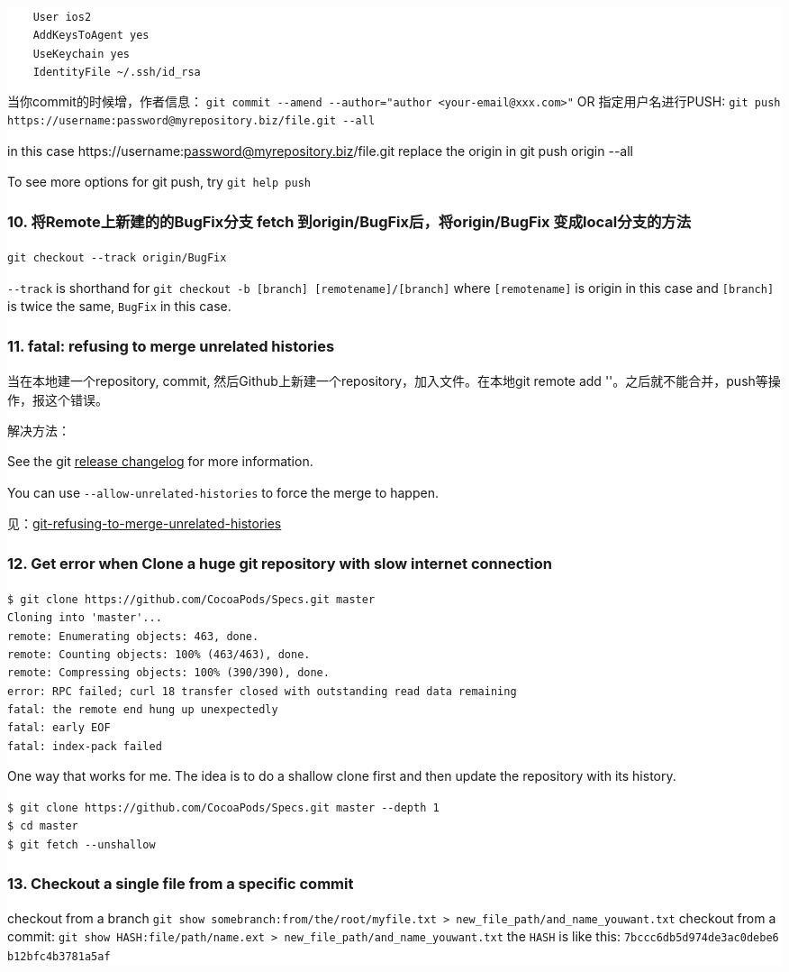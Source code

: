 ```
	User ios2
	AddKeysToAgent yes
	UseKeychain yes
	IdentityFile ~/.ssh/id_rsa
```
当你commit的时候增，作者信息：
```git commit --amend --author="author <your-email@xxx.com>"```
OR 指定用户名进行PUSH:
`git push https://username:password@myrepository.biz/file.git --all`

in this case https://username:password@myrepository.biz/file.git replace the origin in git push origin --all

To see more options for git push, try `git help push`
	
### 10. 将Remote上新建的的BugFix分支 fetch 到origin/BugFix后，将origin/BugFix 变成local分支的方法

	git checkout --track origin/BugFix
	
`--track` is shorthand for `git checkout -b [branch] [remotename]/[branch]` where `[remotename]` is origin in this case and `[branch]` is twice the same, `BugFix` in this case.

### 11. fatal: refusing to merge unrelated histories
当在本地建一个repository, commit, 然后Github上新建一个repository，加入文件。在本地git remote add ''。之后就不能合并，push等操作，报这个错误。

解决方法：

See the git [release changelog](https://github.com/git/git/blob/master/Documentation/RelNotes/2.9.0.txt#L58-L68) for more information.

You can use `--allow-unrelated-histories` to force the merge to happen.

见：[git-refusing-to-merge-unrelated-histories](https://stackoverflow.com/questions/37937984/git-refusing-to-merge-unrelated-histories)

### 12. Get error when Clone a huge git repository with slow internet connection
```
$ git clone https://github.com/CocoaPods/Specs.git master
Cloning into 'master'...
remote: Enumerating objects: 463, done.
remote: Counting objects: 100% (463/463), done.
remote: Compressing objects: 100% (390/390), done.
error: RPC failed; curl 18 transfer closed with outstanding read data remaining
fatal: the remote end hung up unexpectedly
fatal: early EOF
fatal: index-pack failed
```

One way that works for me. The idea is to do a shallow clone first and then update the repository with its history.

```
$ git clone https://github.com/CocoaPods/Specs.git master --depth 1
$ cd master
$ git fetch --unshallow
```

### 13. Checkout a single file from a specific commit
checkout from a branch
`git show somebranch:from/the/root/myfile.txt > new_file_path/and_name_youwant.txt`
checkout from a commit:
`git show HASH:file/path/name.ext > new_file_path/and_name_youwant.txt`
the `HASH` is like this: `7bccc6db5d974de3ac0debe6b12bfc4b3781a5af`

```